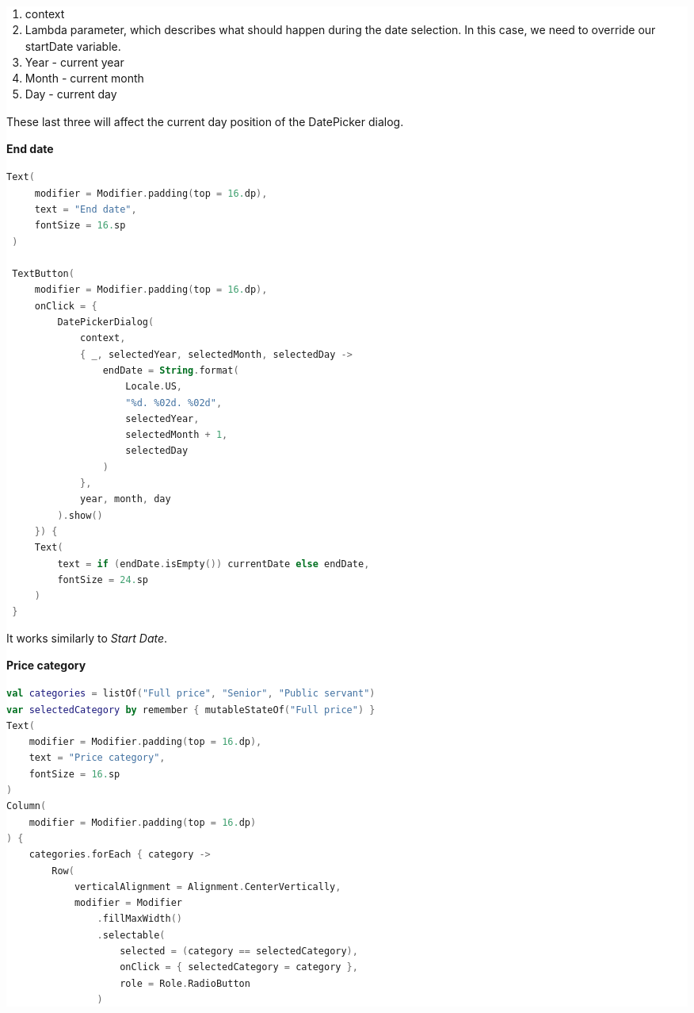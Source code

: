 1. context
2. Lambda parameter, which describes what should happen during the date selection. In this case, we need to override our startDate variable.
3. Year - current year
4. Month - current month
5. Day - current day

These last three will affect the current day position of the DatePicker dialog.


**End date**
```kotlin
Text(
     modifier = Modifier.padding(top = 16.dp),
     text = "End date",
     fontSize = 16.sp
 )

 TextButton(
     modifier = Modifier.padding(top = 16.dp),
     onClick = {
         DatePickerDialog(
             context,
             { _, selectedYear, selectedMonth, selectedDay ->
                 endDate = String.format(
                     Locale.US,
                     "%d. %02d. %02d",
                     selectedYear,
                     selectedMonth + 1,
                     selectedDay
                 )
             },
             year, month, day
         ).show()
     }) {
     Text(
         text = if (endDate.isEmpty()) currentDate else endDate,
         fontSize = 24.sp
     )
 }
```

It works similarly to *Start Date*.

**Price category**
```kotlin
val categories = listOf("Full price", "Senior", "Public servant")
var selectedCategory by remember { mutableStateOf("Full price") }
Text(
    modifier = Modifier.padding(top = 16.dp),
    text = "Price category",
    fontSize = 16.sp
)
Column(
    modifier = Modifier.padding(top = 16.dp)
) {
    categories.forEach { category ->
        Row(
            verticalAlignment = Alignment.CenterVertically,
            modifier = Modifier
                .fillMaxWidth()
                .selectable(
                    selected = (category == selectedCategory),
                    onClick = { selectedCategory = category },
                    role = Role.RadioButton
                )
```
